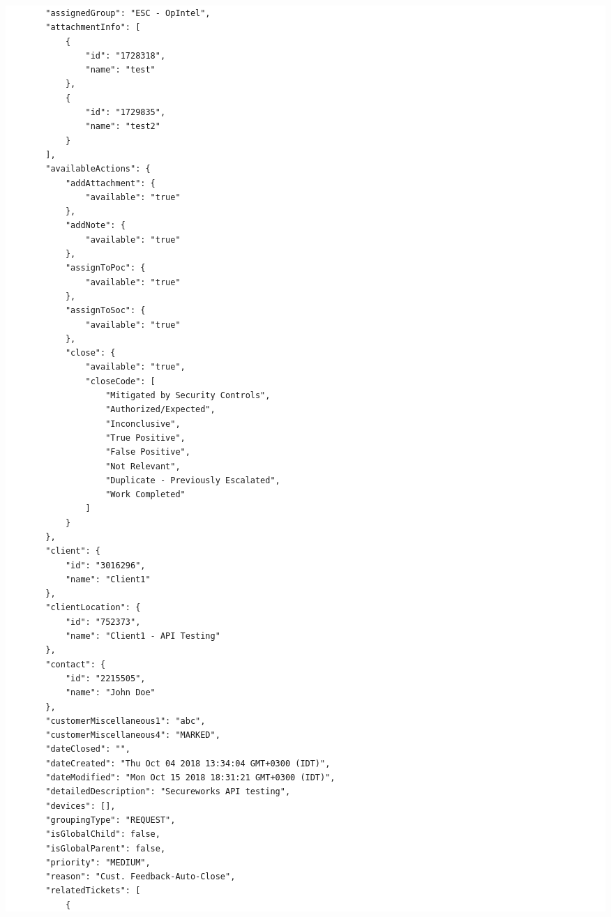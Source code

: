             "assignedGroup": "ESC - OpIntel",
            "attachmentInfo": [
                {
                    "id": "1728318",
                    "name": "test"
                },
                {
                    "id": "1729835",
                    "name": "test2"
                }
            ],
            "availableActions": {
                "addAttachment": {
                    "available": "true"
                },
                "addNote": {
                    "available": "true"
                },
                "assignToPoc": {
                    "available": "true"
                },
                "assignToSoc": {
                    "available": "true"
                },
                "close": {
                    "available": "true",
                    "closeCode": [
                        "Mitigated by Security Controls",
                        "Authorized/Expected",
                        "Inconclusive",
                        "True Positive",
                        "False Positive",
                        "Not Relevant",
                        "Duplicate - Previously Escalated",
                        "Work Completed"
                    ]
                }
            },
            "client": {
                "id": "3016296",
                "name": "Client1"
            },
            "clientLocation": {
                "id": "752373",
                "name": "Client1 - API Testing"
            },
            "contact": {
                "id": "2215505",
                "name": "John Doe"
            },
            "customerMiscellaneous1": "abc",
            "customerMiscellaneous4": "MARKED",
            "dateClosed": "",
            "dateCreated": "Thu Oct 04 2018 13:34:04 GMT+0300 (IDT)",
            "dateModified": "Mon Oct 15 2018 18:31:21 GMT+0300 (IDT)",
            "detailedDescription": "Secureworks API testing",
            "devices": [],
            "groupingType": "REQUEST",
            "isGlobalChild": false,
            "isGlobalParent": false,
            "priority": "MEDIUM",
            "reason": "Cust. Feedback-Auto-Close",
            "relatedTickets": [
                {